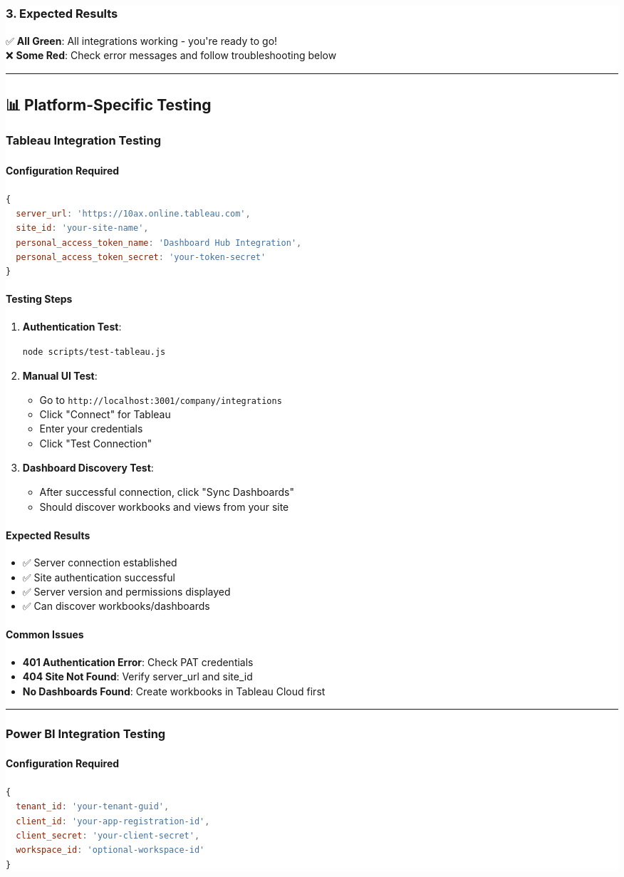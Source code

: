 ### **3. Expected Results**
✅ **All Green**: All integrations working - you're ready to go!  
❌ **Some Red**: Check error messages and follow troubleshooting below

---

## 📊 Platform-Specific Testing

### **Tableau Integration Testing**

#### **Configuration Required**
```javascript
{
  server_url: 'https://10ax.online.tableau.com',
  site_id: 'your-site-name',
  personal_access_token_name: 'Dashboard Hub Integration', 
  personal_access_token_secret: 'your-token-secret'
}
```

#### **Testing Steps**
1. **Authentication Test**:
   ```bash
   node scripts/test-tableau.js
   ```
   
2. **Manual UI Test**:
   - Go to `http://localhost:3001/company/integrations`
   - Click "Connect" for Tableau
   - Enter your credentials
   - Click "Test Connection"

3. **Dashboard Discovery Test**:
   - After successful connection, click "Sync Dashboards"
   - Should discover workbooks and views from your site

#### **Expected Results**
- ✅ Server connection established
- ✅ Site authentication successful  
- ✅ Server version and permissions displayed
- ✅ Can discover workbooks/dashboards

#### **Common Issues**
- **401 Authentication Error**: Check PAT credentials
- **404 Site Not Found**: Verify server_url and site_id
- **No Dashboards Found**: Create workbooks in Tableau Cloud first

---

### **Power BI Integration Testing**

#### **Configuration Required**
```javascript
{
  tenant_id: 'your-tenant-guid',
  client_id: 'your-app-registration-id', 
  client_secret: 'your-client-secret',
  workspace_id: 'optional-workspace-id'
}
```
